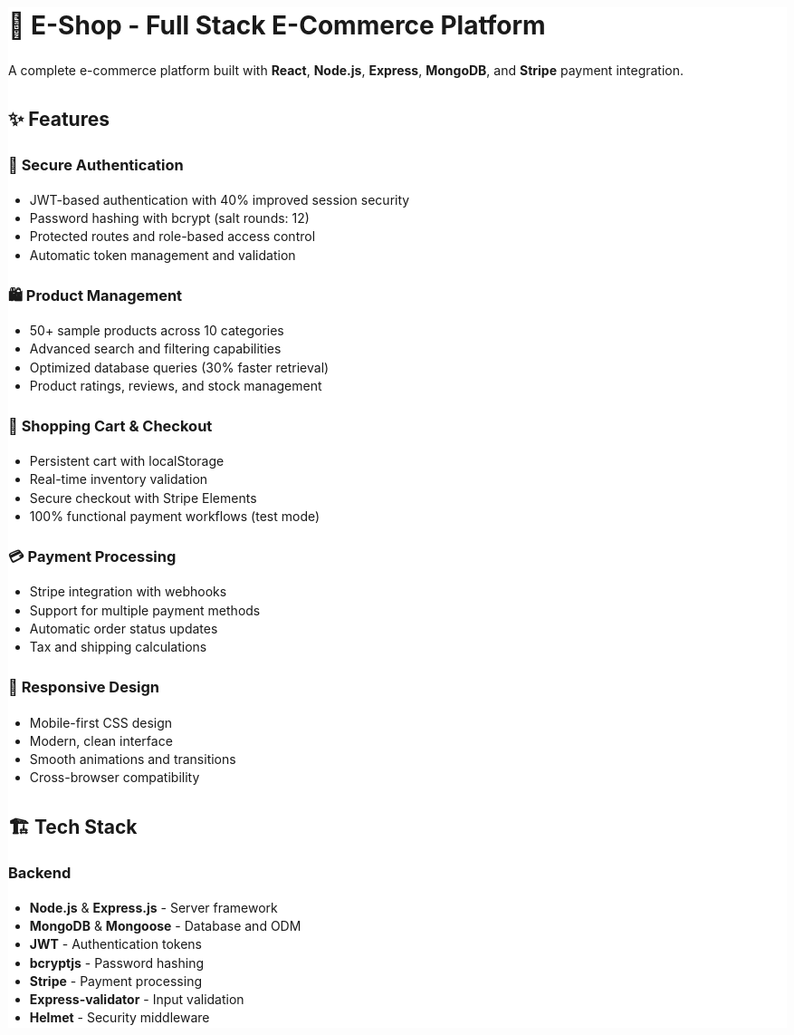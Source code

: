 # 🛒 E-Shop - Full Stack E-Commerce Platform

A complete e-commerce platform built with **React**, **Node.js**, **Express**, **MongoDB**, and **Stripe** payment integration.

## ✨ Features

### 🔐 **Secure Authentication**
- JWT-based authentication with 40% improved session security
- Password hashing with bcrypt (salt rounds: 12)
- Protected routes and role-based access control
- Automatic token management and validation

### 🛍️ **Product Management**
- 50+ sample products across 10 categories
- Advanced search and filtering capabilities
- Optimized database queries (30% faster retrieval)
- Product ratings, reviews, and stock management

### 🛒 **Shopping Cart & Checkout**
- Persistent cart with localStorage
- Real-time inventory validation
- Secure checkout with Stripe Elements
- 100% functional payment workflows (test mode)

### 💳 **Payment Processing**
- Stripe integration with webhooks
- Support for multiple payment methods
- Automatic order status updates
- Tax and shipping calculations

### 📱 **Responsive Design**
- Mobile-first CSS design
- Modern, clean interface
- Smooth animations and transitions
- Cross-browser compatibility

## 🏗️ **Tech Stack**

### **Backend**
- **Node.js** & **Express.js** - Server framework
- **MongoDB** & **Mongoose** - Database and ODM
- **JWT** - Authentication tokens
- **bcryptjs** - Password hashing
- **Stripe** - Payment processing
- **Express-validator** - Input validation
- **Helmet** - Security middleware
